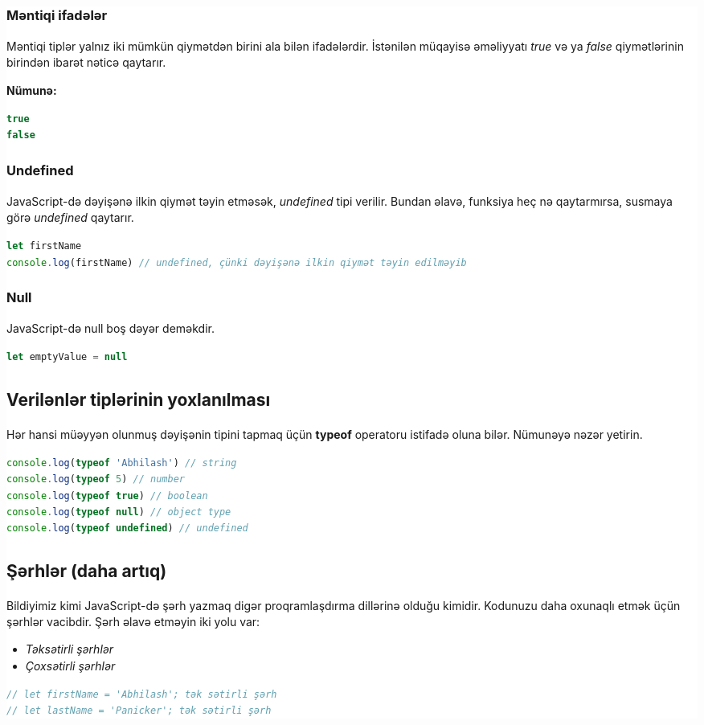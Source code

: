 ### Məntiqi ifadələr

Məntiqi tiplər yalnız iki mümkün qiymətdən birini ala bilən ifadələrdir. İstənilən müqayisə əməliyyatı _true_ və ya _false_ qiymətlərinin birindən ibarət nəticə qaytarır.

**Nümunə:**

```js
true 
false 
```

### Undefined

JavaScript-də dəyişənə ilkin qiymət təyin etməsək, _undefined_ tipi verilir. Bundan əlavə, funksiya heç nə qaytarmırsa, susmaya görə _undefined_ qaytarır.

```js
let firstName
console.log(firstName) // undefined, çünki dəyişənə ilkin qiymət təyin edilməyib
```

### Null

JavaScript-də null boş dəyər deməkdir.

```js
let emptyValue = null
```

## Verilənlər tiplərinin yoxlanılması

Hər hansi müəyyən olunmuş dəyişənin tipini tapmaq üçün **typeof** operatoru istifadə oluna bilər. Nümunəyə nəzər yetirin.

```js
console.log(typeof 'Abhilash') // string
console.log(typeof 5) // number
console.log(typeof true) // boolean
console.log(typeof null) // object type
console.log(typeof undefined) // undefined
```

## Şərhlər (daha artıq)

Bildiyimiz kimi JavaScript-də şərh yazmaq digər proqramlaşdırma dillərinə olduğu kimidir. Kodunuzu daha oxunaqlı etmək üçün şərhlər vacibdir.
Şərh əlavə etməyin iki yolu var:

- _Təksətirli şərhlər_
- _Çoxsətirli şərhlər_

```js
// let firstName = 'Abhilash'; tək sətirli şərh
// let lastName = 'Panicker'; tək sətirli şərh
```
